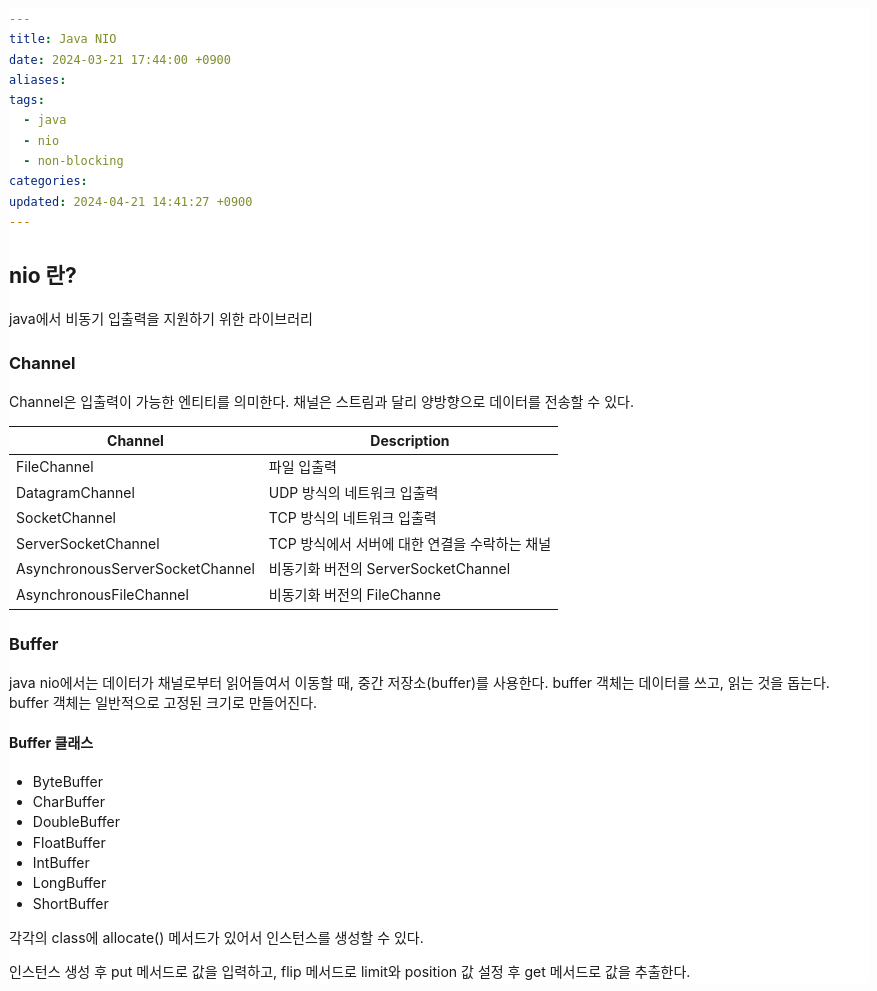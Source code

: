 ```yaml
---
title: Java NIO
date: 2024-03-21 17:44:00 +0900
aliases: 
tags:
  - java
  - nio
  - non-blocking
categories: 
updated: 2024-04-21 14:41:27 +0900
---
```


## nio 란?

java에서 비동기 입출력을 지원하기 위한 라이브러리

### Channel

Channel은 입출력이 가능한 엔티티를 의미한다. 채널은 스트림과 달리 양방향으로 데이터를 전송할 수 있다.

| Channel                         | Description                  |
| ------------------------------- | ---------------------------- |
| FileChannel                     | 파일 입출력                       |
| DatagramChannel                 | UDP 방식의 네트워크 입출력             |
| SocketChannel                   | TCP 방식의 네트워크 입출력             |
| ServerSocketChannel             | TCP 방식에서 서버에 대한 연결을 수락하는 채널  |
| AsynchronousServerSocketChannel | 비동기화 버전의 ServerSocketChannel |
| AsynchronousFileChannel         | 비동기화 버전의 FileChanne          |

### Buffer

java nio에서는 데이터가 채널로부터 읽어들여서 이동할 때, 중간 저장소(buffer)를 사용한다. buffer 객체는 데이터를 쓰고, 읽는 것을 돕는다. buffer 객체는 일반적으로 고정된 크기로 만들어진다.

#### Buffer 클래스

- ByteBuffer
- CharBuffer
- DoubleBuffer
- FloatBuffer
- IntBuffer
- LongBuffer
- ShortBuffer

각각의 class에 allocate() 메서드가 있어서 인스턴스를 생성할 수 있다.

인스턴스 생성 후 put 메서드로 값을 입력하고, flip 메서드로 limit와 position 값 설정 후 get 메서드로 값을 추출한다.
